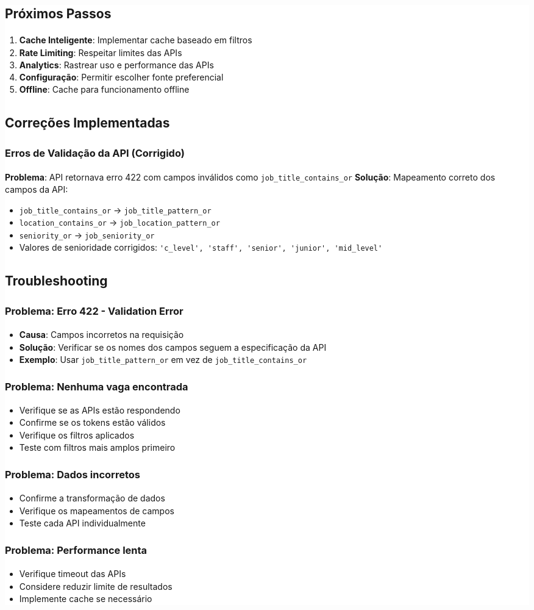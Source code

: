 ## Próximos Passos

1. **Cache Inteligente**: Implementar cache baseado em filtros
2. **Rate Limiting**: Respeitar limites das APIs
3. **Analytics**: Rastrear uso e performance das APIs
4. **Configuração**: Permitir escolher fonte preferencial
5. **Offline**: Cache para funcionamento offline

## Correções Implementadas

### Erros de Validação da API (Corrigido)
**Problema**: API retornava erro 422 com campos inválidos como `job_title_contains_or`
**Solução**: Mapeamento correto dos campos da API:
- `job_title_contains_or` → `job_title_pattern_or`
- `location_contains_or` → `job_location_pattern_or`  
- `seniority_or` → `job_seniority_or`
- Valores de senioridade corrigidos: `'c_level', 'staff', 'senior', 'junior', 'mid_level'`

## Troubleshooting

### Problema: Erro 422 - Validation Error
- **Causa**: Campos incorretos na requisição
- **Solução**: Verificar se os nomes dos campos seguem a especificação da API
- **Exemplo**: Usar `job_title_pattern_or` em vez de `job_title_contains_or`

### Problema: Nenhuma vaga encontrada
- Verifique se as APIs estão respondendo
- Confirme se os tokens estão válidos
- Verifique os filtros aplicados
- Teste com filtros mais amplos primeiro

### Problema: Dados incorretos
- Confirme a transformação de dados
- Verifique os mapeamentos de campos
- Teste cada API individualmente

### Problema: Performance lenta
- Verifique timeout das APIs
- Considere reduzir limite de resultados
- Implemente cache se necessário